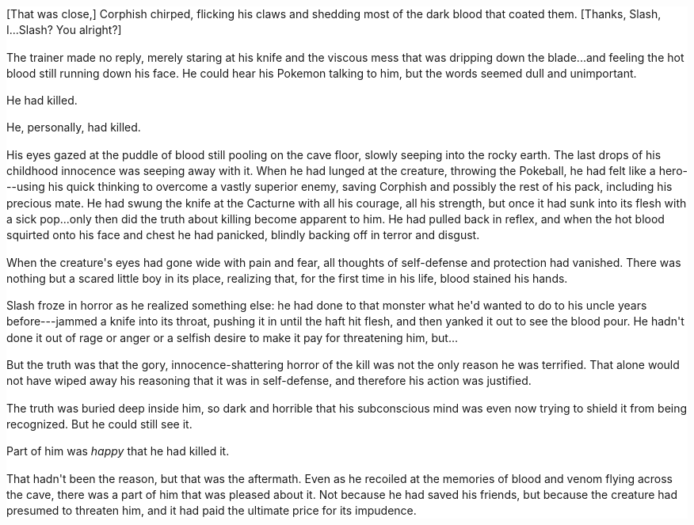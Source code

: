   
  
\[That was close,\] Corphish chirped, flicking his claws and shedding most of the dark blood that coated them. \[Thanks, Slash, I...Slash? You alright?\]  
  
  
  
The trainer made no reply, merely staring at his knife and the viscous mess that was dripping down the blade...and feeling the hot blood still running down his face. He could hear his Pokemon talking to him, but the words seemed dull and unimportant.  
  
  
  
He had killed.  
  
  
  
He, personally, had killed.  
  
  
  
His eyes gazed at the puddle of blood still pooling on the cave floor, slowly seeping into the rocky earth. The last drops of his childhood innocence was seeping away with it. When he had lunged at the creature, throwing the Pokeball, he had felt like a hero---using his quick thinking to overcome a vastly superior enemy, saving Corphish and possibly the rest of his pack, including his precious mate. He had swung the knife at the Cacturne with all his courage, all his strength, but once it had sunk into its flesh with a sick pop...only then did the truth about killing become apparent to him. He had pulled back in reflex, and when the hot blood squirted onto his face and chest he had panicked, blindly backing off in terror and disgust.  
  
  
  
When the creature's eyes had gone wide with pain and fear, all thoughts of self-defense and protection had vanished. There was nothing but a scared little boy in its place, realizing that, for the first time in his life, blood stained his hands.  
  
  
  
Slash froze in horror as he realized something else: he had done to that monster what he'd wanted to do to his uncle years before---jammed a knife into its throat, pushing it in until the haft hit flesh, and then yanked it out to see the blood pour. He hadn't done it out of rage or anger or a selfish desire to make it pay for threatening him, but...  
  
  
  
But the truth was that the gory, innocence-shattering horror of the kill was not the only reason he was terrified. That alone would not have wiped away his reasoning that it was in self-defense, and therefore his action was justified.  
  
  
  
The truth was buried deep inside him, so dark and horrible that his subconscious mind was even now trying to shield it from being recognized. But he could still see it.  
  
  
  
Part of him was _happy_ that he had killed it.  
  
  
  
That hadn't been the reason, but that was the aftermath. Even as he recoiled at the memories of blood and venom flying across the cave, there was a part of him that was pleased about it. Not because he had saved his friends, but because the creature had presumed to threaten him, and it had paid the ultimate price for its impudence.  
  
  